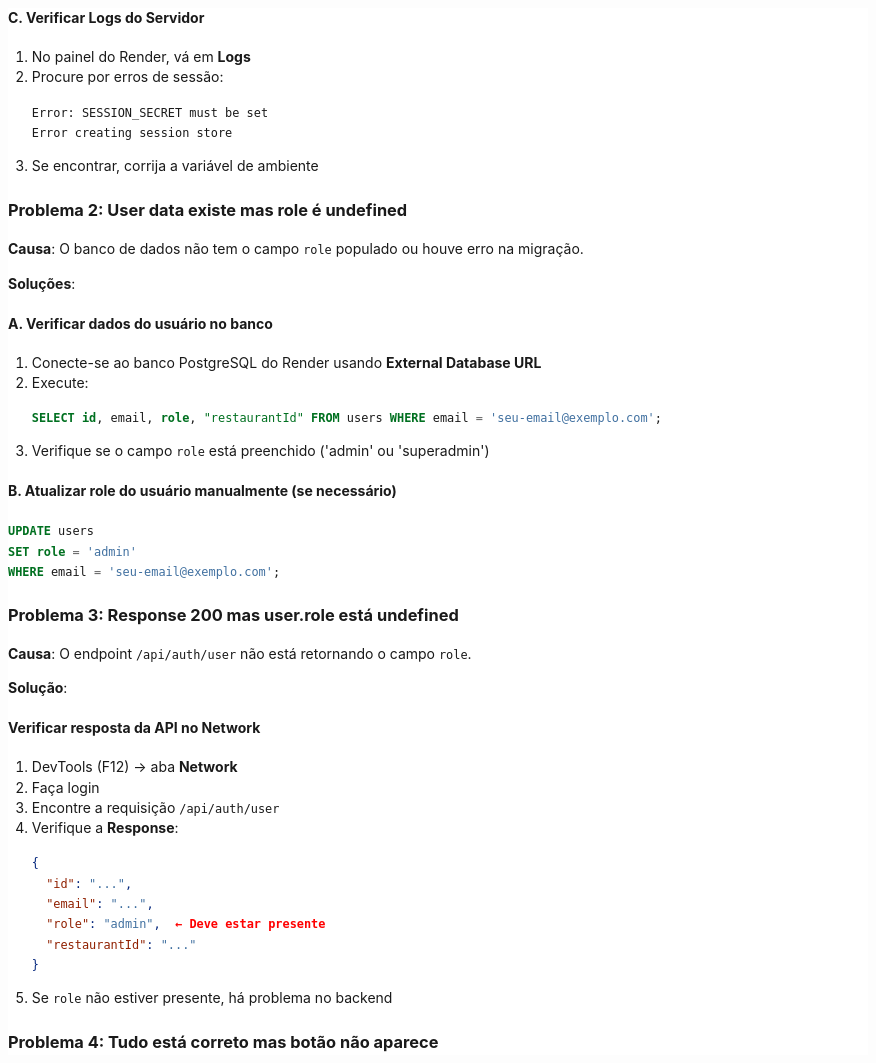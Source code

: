 #### C. Verificar Logs do Servidor
1. No painel do Render, vá em **Logs**
2. Procure por erros de sessão:
   ```
   Error: SESSION_SECRET must be set
   Error creating session store
   ```
3. Se encontrar, corrija a variável de ambiente

### Problema 2: User data existe mas role é undefined

**Causa**: O banco de dados não tem o campo `role` populado ou houve erro na migração.

**Soluções**:

#### A. Verificar dados do usuário no banco
1. Conecte-se ao banco PostgreSQL do Render usando **External Database URL**
2. Execute:
   ```sql
   SELECT id, email, role, "restaurantId" FROM users WHERE email = 'seu-email@exemplo.com';
   ```
3. Verifique se o campo `role` está preenchido ('admin' ou 'superadmin')

#### B. Atualizar role do usuário manualmente (se necessário)
```sql
UPDATE users 
SET role = 'admin' 
WHERE email = 'seu-email@exemplo.com';
```

### Problema 3: Response 200 mas user.role está undefined

**Causa**: O endpoint `/api/auth/user` não está retornando o campo `role`.

**Solução**:

#### Verificar resposta da API no Network
1. DevTools (F12) → aba **Network**
2. Faça login
3. Encontre a requisição `/api/auth/user`
4. Verifique a **Response**:
   ```json
   {
     "id": "...",
     "email": "...",
     "role": "admin",  ← Deve estar presente
     "restaurantId": "..."
   }
   ```
5. Se `role` não estiver presente, há problema no backend

### Problema 4: Tudo está correto mas botão não aparece

